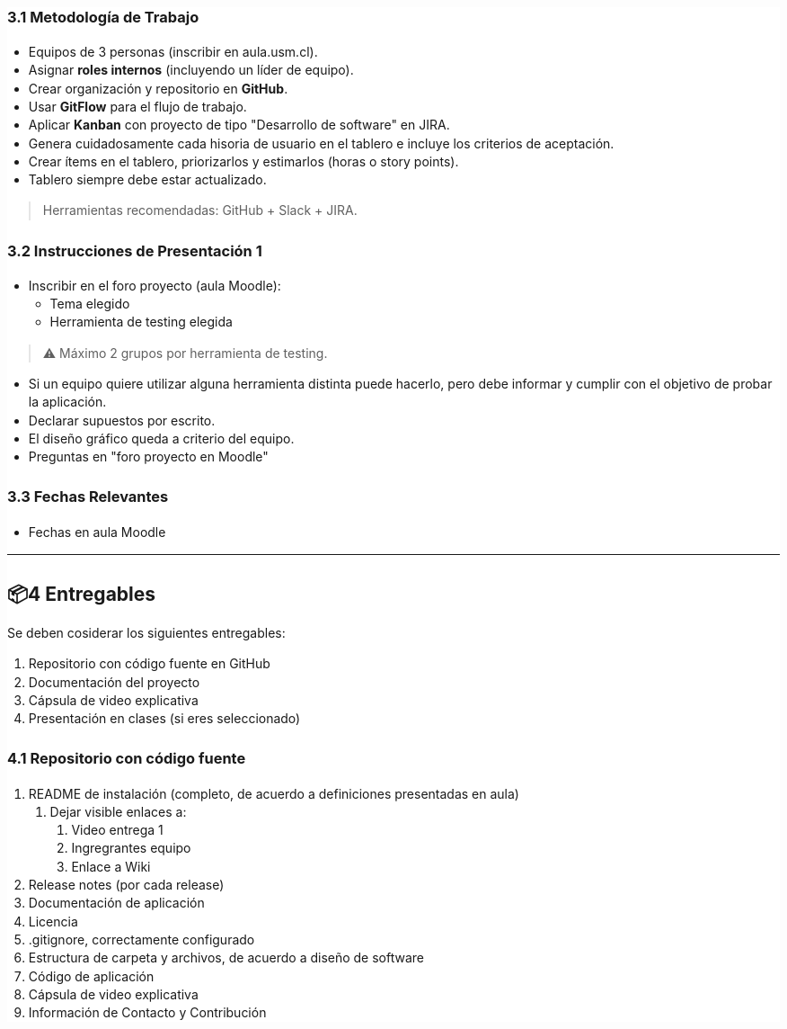 ### 3.1 Metodología de Trabajo

- Equipos de 3 personas (inscribir en aula.usm.cl).
- Asignar **roles internos** (incluyendo un líder de equipo).
- Crear organización y repositorio en **GitHub**.
- Usar **GitFlow** para el flujo de trabajo.
- Aplicar **Kanban** con proyecto de tipo "Desarrollo de software" en JIRA.
- Genera cuidadosamente cada hisoria de usuario en el tablero e incluye los criterios de aceptación.
- Crear ítems en el tablero, priorizarlos y estimarlos (horas o story points).
- Tablero siempre debe estar actualizado.

> Herramientas recomendadas: GitHub + Slack + JIRA.

### 3.2 Instrucciones de Presentación 1

- Inscribir en el foro proyecto (aula Moodle):
  - Tema elegido
  - Herramienta de testing elegida

> ⚠️ Máximo 2 grupos por herramienta de testing.

- Si un equipo quiere utilizar alguna herramienta distinta puede hacerlo, pero debe informar y cumplir con el objetivo de probar la aplicación.
- Declarar supuestos por escrito.
- El diseño gráfico queda a criterio del equipo.
- Preguntas en "foro proyecto en Moodle"

### 3.3 Fechas Relevantes

- Fechas en aula Moodle

---

## 📦4 Entregables
Se deben cosiderar los siguientes entregables:

 1. Repositorio con código fuente en GitHub
 2. Documentación del proyecto
 3. Cápsula de video explicativa
 4. Presentación en clases (si eres seleccionado)

### 4.1 Repositorio con código fuente
1. README de instalación (completo, de acuerdo a definiciones presentadas en aula)
    1. Dejar visible enlaces a: 
        1. Video entrega 1 
        1. Ingregrantes equipo 
        1. Enlace a Wiki 
1. Release notes (por cada release)
1. Documentación de aplicación
1. Licencia
1. .gitignore, correctamente configurado
1. Estructura de carpeta y archivos, de acuerdo a diseño de software
1. Código de aplicación
1. Cápsula de video explicativa
1. Información de Contacto y Contribución
